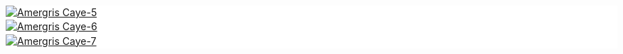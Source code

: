   <div id="ngg-image-1" class="ngg-gallery-thumbnail-box" >
    <div class="ngg-gallery-thumbnail">
      <a href="http://www.elevationupgrade.com/wp-content/gallery/belize/Amergris-Caye-5.jpg"
               title=""
               data-src="http://www.elevationupgrade.com/wp-content/gallery/belize/Amergris-Caye-5.jpg"
               data-thumbnail="http://www.elevationupgrade.com/wp-content/gallery/belize/thumbs/thumbs_Amergris-Caye-5.jpg"
               data-image-id="603"
               data-title="Amergris Caye-5"
               data-description=""
               data-image-slug="amergris-caye-5"
               class="ngg-fancybox" rel="2035"> <img
                    title="Amergris Caye-5"
                    alt="Amergris Caye-5"
                    src="http://www.elevationupgrade.com/wp-content/gallery/belize/thumbs/thumbs_Amergris-Caye-5.jpg"
                    width="120"
                    height="90"
                    style="max-width:100%;"
 /> </a>
    </div>
  </div>
  
  <div id="ngg-image-2" class="ngg-gallery-thumbnail-box" >
    <div class="ngg-gallery-thumbnail">
      <a href="http://www.elevationupgrade.com/wp-content/gallery/belize/Amergris-Caye-6.jpg"
               title=""
               data-src="http://www.elevationupgrade.com/wp-content/gallery/belize/Amergris-Caye-6.jpg"
               data-thumbnail="http://www.elevationupgrade.com/wp-content/gallery/belize/thumbs/thumbs_Amergris-Caye-6.jpg"
               data-image-id="604"
               data-title="Amergris Caye-6"
               data-description=""
               data-image-slug="amergris-caye-6"
               class="ngg-fancybox" rel="2035"> <img
                    title="Amergris Caye-6"
                    alt="Amergris Caye-6"
                    src="http://www.elevationupgrade.com/wp-content/gallery/belize/thumbs/thumbs_Amergris-Caye-6.jpg"
                    width="120"
                    height="90"
                    style="max-width:100%;"
 /> </a>
    </div>
  </div>
  
  <div id="ngg-image-3" class="ngg-gallery-thumbnail-box" >
    <div class="ngg-gallery-thumbnail">
      <a href="http://www.elevationupgrade.com/wp-content/gallery/belize/Amergris-Caye-7.jpg"
               title=""
               data-src="http://www.elevationupgrade.com/wp-content/gallery/belize/Amergris-Caye-7.jpg"
               data-thumbnail="http://www.elevationupgrade.com/wp-content/gallery/belize/thumbs/thumbs_Amergris-Caye-7.jpg"
               data-image-id="605"
               data-title="Amergris Caye-7"
               data-description=""
               data-image-slug="amergris-caye-7"
               class="ngg-fancybox" rel="2035"> <img
                    title="Amergris Caye-7"
                    alt="Amergris Caye-7"
                    src="http://www.elevationupgrade.com/wp-content/gallery/belize/thumbs/thumbs_Amergris-Caye-7.jpg"
                    width="120"
                    height="90"
                    style="max-width:100%;"
 /> </a>